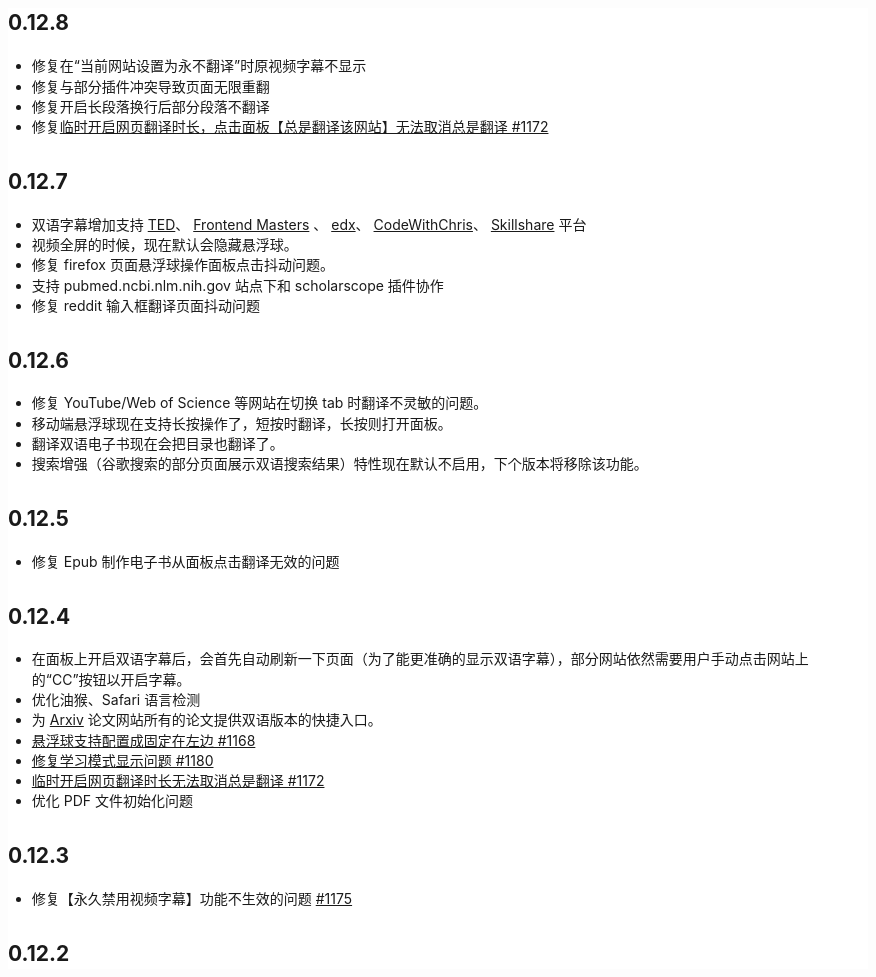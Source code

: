 ## 0.12.8

- 修复在“当前网站设置为永不翻译”时原视频字幕不显示
- 修复与部分插件冲突导致页面无限重翻
- 修复开启长段落换行后部分段落不翻译
- 修复[临时开启网页翻译时长，点击面板【总是翻译该网站】无法取消总是翻译 #1172](https://github.com/immersive-translate/immersive-translate/issues/1172)

## 0.12.7

- 双语字幕增加支持 [TED](https://www.ted.com)、
  [Frontend Masters](https://frontendmasters.com/) 、
  [edx](https://www.edx.org/)、
  [CodeWithChris](https://learn.codewithchris.com/enrollments)、
  [Skillshare](https://www.skillshare.com/) 平台
- 视频全屏的时候，现在默认会隐藏悬浮球。
- 修复 firefox 页面悬浮球操作面板点击抖动问题。
- 支持 pubmed.ncbi.nlm.nih.gov 站点下和 scholarscope 插件协作
- 修复 reddit 输入框翻译页面抖动问题

## 0.12.6

- 修复 YouTube/Web of Science 等网站在切换 tab 时翻译不灵敏的问题。
- 移动端悬浮球现在支持长按操作了，短按时翻译，长按则打开面板。
- 翻译双语电子书现在会把目录也翻译了。
- 搜索增强（谷歌搜索的部分页面展示双语搜索结果）特性现在默认不启用，下个版本将移除该功能。

## 0.12.5

- 修复 Epub 制作电子书从面板点击翻译无效的问题

## 0.12.4

- 在面板上开启双语字幕后，会首先自动刷新一下页面（为了能更准确的显示双语字幕），部分网站依然需要用户手动点击网站上的“CC”按钮以开启字幕。
- 优化油猴、Safari 语言检测
- 为 [Arxiv](https://arxiv.org/abs/1910.06709)
  论文网站所有的论文提供双语版本的快捷入口。
- [悬浮球支持配置成固定在左边 #1168](https://github.com/immersive-translate/immersive-translate/issues/1168)
- [修复学习模式显示问题 #1180](https://github.com/immersive-translate/immersive-translate/issues/1180)
- [临时开启网页翻译时长无法取消总是翻译 #1172](https://github.com/immersive-translate/immersive-translate/issues/1172)
- 优化 PDF 文件初始化问题

## 0.12.3

- 修复【永久禁用视频字幕】功能不生效的问题
  [#1175](https://github.com/immersive-translate/immersive-translate/issues/1175)

## 0.12.2
